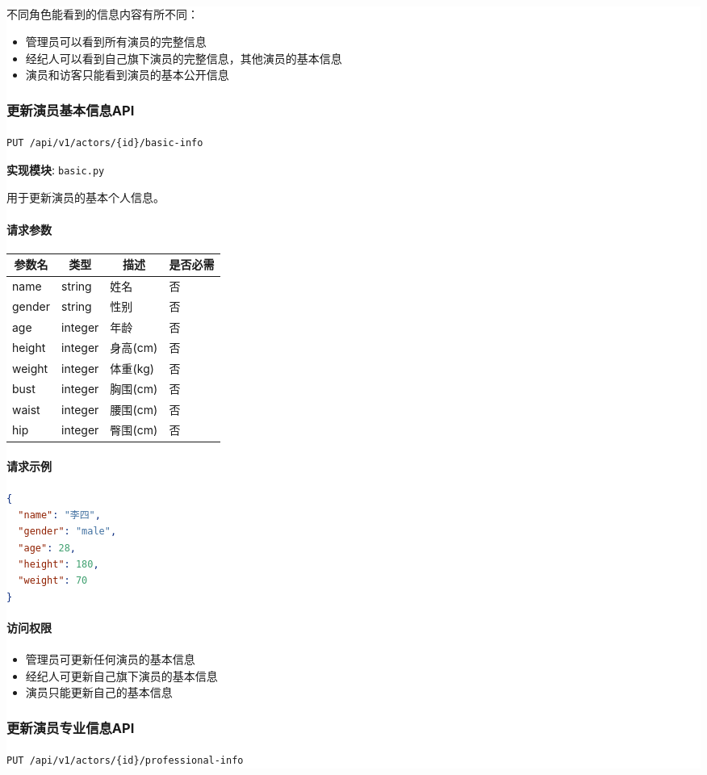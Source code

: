 不同角色能看到的信息内容有所不同：
- 管理员可以看到所有演员的完整信息
- 经纪人可以看到自己旗下演员的完整信息，其他演员的基本信息
- 演员和访客只能看到演员的基本公开信息

### 更新演员基本信息API

```
PUT /api/v1/actors/{id}/basic-info
```

**实现模块**: `basic.py`

用于更新演员的基本个人信息。

#### 请求参数

| 参数名 | 类型 | 描述 | 是否必需 |
|------|------|------|---------|
| name | string | 姓名 | 否 |
| gender | string | 性别 | 否 |
| age | integer | 年龄 | 否 |
| height | integer | 身高(cm) | 否 |
| weight | integer | 体重(kg) | 否 |
| bust | integer | 胸围(cm) | 否 |
| waist | integer | 腰围(cm) | 否 |
| hip | integer | 臀围(cm) | 否 |

#### 请求示例

```json
{
  "name": "李四",
  "gender": "male",
  "age": 28,
  "height": 180,
  "weight": 70
}
```

#### 访问权限

- 管理员可更新任何演员的基本信息
- 经纪人可更新自己旗下演员的基本信息
- 演员只能更新自己的基本信息

### 更新演员专业信息API

```
PUT /api/v1/actors/{id}/professional-info
```

